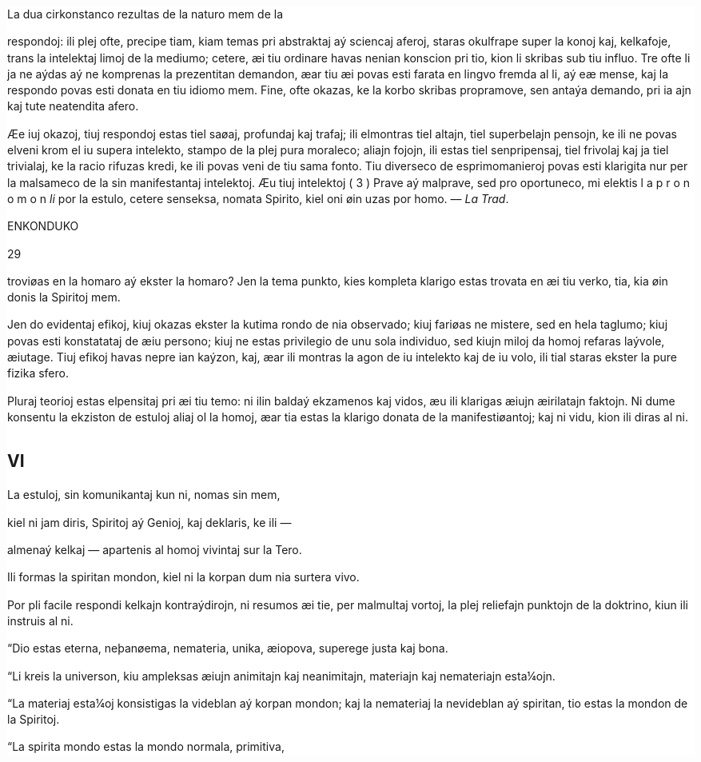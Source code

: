 La dua cirkonstanco rezultas de la naturo mem de la

respondoj: ili plej ofte, precipe tiam, kiam temas pri abstraktaj aý sciencaj aferoj, staras okulfrape super la konoj kaj, kelkafoje, trans la intelektaj limoj de la mediumo; cetere, æi tiu ordinare havas nenian konscion pri tio, kion li skribas sub tiu influo. Tre ofte li ja ne aýdas aý ne komprenas la prezentitan demandon, æar tiu æi povas esti farata en lingvo fremda al li, aý eæ mense, kaj la respondo povas esti donata en tiu idiomo mem. Fine, ofte okazas, ke la korbo skribas propramove, sen antaýa demando, pri ia ajn kaj tute neatendita afero. 

Æe iuj okazoj, tiuj respondoj estas tiel saøaj, profundaj kaj trafaj; ili elmontras tiel altajn, tiel superbelajn pensojn, ke ili ne povas elveni krom el iu supera intelekto, stampo de la plej pura moraleco; aliajn fojojn, ili estas tiel senpripensaj, tiel frivolaj kaj ja tiel trivialaj, ke la racio rifuzas kredi, ke ili povas veni de tiu sama fonto. Tiu diverseco de esprimomanieroj povas esti klarigita nur per la malsameco de la sin manifestantaj intelektoj. Æu tiuj intelektoj \( 3 \) Prave aý malprave, sed pro oportuneco, mi elektis l a p r o n o m o n *li* por la estulo, cetere senseksa, nomata Spirito, kiel oni øin uzas por homo. — *La Trad*. 

ENKONDUKO

29

troviøas en la homaro aý ekster la homaro? Jen la tema punkto, kies kompleta klarigo estas trovata en æi tiu verko, tia, kia øin donis la Spiritoj mem. 

Jen do evidentaj efikoj, kiuj okazas ekster la kutima rondo de nia observado; kiuj fariøas ne mistere, sed en hela taglumo; kiuj povas esti konstatataj de æiu persono; kiuj ne estas privilegio de unu sola individuo, sed kiujn miloj da homoj refaras laývole, æiutage. Tiuj efikoj havas nepre ian kaýzon, kaj, æar ili montras la agon de iu intelekto kaj de iu volo, ili tial staras ekster la pure fizika sfero. 

Pluraj teorioj estas elpensitaj pri æi tiu temo: ni ilin baldaý ekzamenos kaj vidos, æu ili klarigas æiujn æirilatajn faktojn. Ni dume konsentu la ekziston de estuloj aliaj ol la homoj, æar tia estas la klarigo donata de la manifestiøantoj; kaj ni vidu, kion ili diras al ni. 



## **VI**

La estuloj, sin komunikantaj kun ni, nomas sin mem, 

kiel ni jam diris, Spiritoj aý Genioj, kaj deklaris, ke ili —

almenaý kelkaj — apartenis al homoj vivintaj sur la Tero. 

Ili formas la spiritan mondon, kiel ni la korpan dum nia surtera vivo. 

Por pli facile respondi kelkajn kontraýdirojn, ni resumos æi tie, per malmultaj vortoj, la plej reliefajn punktojn de la doktrino, kiun ili instruis al ni. 

“Dio estas eterna, neþanøema, nemateria, unika, æiopova, superege justa kaj bona. 

“Li kreis la universon, kiu ampleksas æiujn animitajn kaj neanimitajn, materiajn kaj nemateriajn esta¼ojn. 

“La materiaj esta¼oj konsistigas la videblan aý korpan mondon; kaj la nemateriaj la nevideblan aý spiritan, tio estas la mondon de la Spiritoj. 

“La spirita mondo estas la mondo normala, primitiva, 
